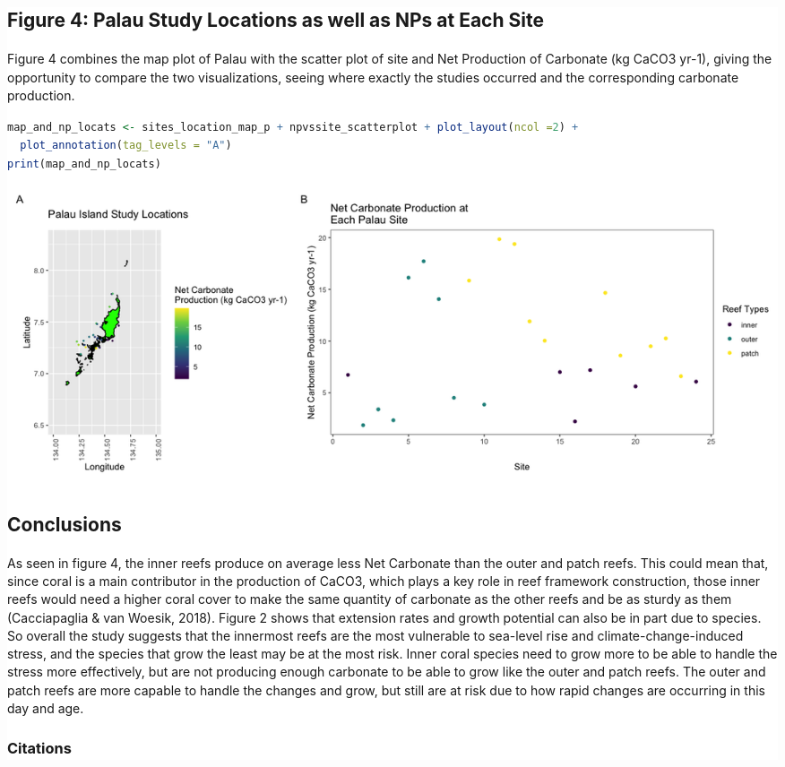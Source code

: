 ## Figure 4: Palau Study Locations as well as NPs at Each Site

Figure 4 combines the map plot of Palau with the scatter plot of site
and Net Production of Carbonate (kg CaCO3 yr-1), giving the opportunity
to compare the two visualizations, seeing where exactly the studies
occurred and the corresponding carbonate production.

``` r
map_and_np_locats <- sites_location_map_p + npvssite_scatterplot + plot_layout(ncol =2) +
  plot_annotation(tag_levels = "A") 
print(map_and_np_locats)
```

![](Coral_r_markdown_files/figure-gfm/unnamed-chunk-8-1.png)

## Conclusions

As seen in figure 4, the inner reefs produce on average less Net
Carbonate than the outer and patch reefs. This could mean that, since
coral is a main contributor in the production of CaCO3, which plays a
key role in reef framework construction, those inner reefs would need a
higher coral cover to make the same quantity of carbonate as the other
reefs and be as sturdy as them (Cacciapaglia & van Woesik, 2018). Figure
2 shows that extension rates and growth potential can also be in part
due to species. So overall the study suggests that the innermost reefs
are the most vulnerable to sea-level rise and climate-change-induced
stress, and the species that grow the least may be at the most risk.
Inner coral species need to grow more to be able to handle the stress
more effectively, but are not producing enough carbonate to be able to
grow like the outer and patch reefs. The outer and patch reefs are more
capable to handle the changes and grow, but still are at risk due to how
rapid changes are occurring in this day and age.

### Citations
